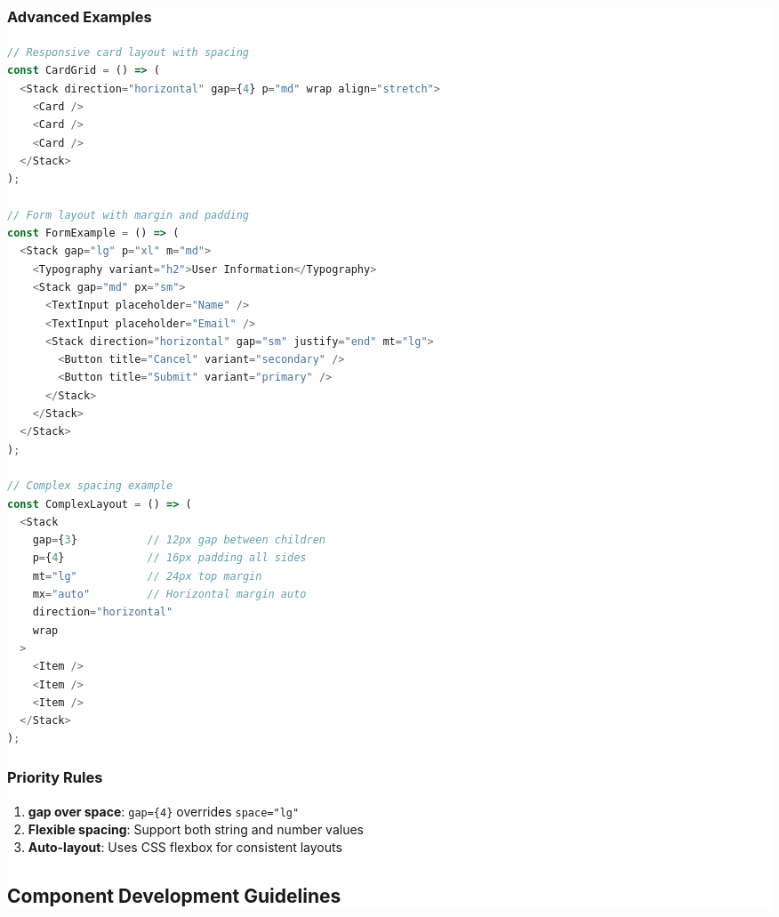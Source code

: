 ### Advanced Examples

```typescript
// Responsive card layout with spacing
const CardGrid = () => (
  <Stack direction="horizontal" gap={4} p="md" wrap align="stretch">
    <Card />
    <Card />
    <Card />
  </Stack>
);

// Form layout with margin and padding
const FormExample = () => (
  <Stack gap="lg" p="xl" m="md">
    <Typography variant="h2">User Information</Typography>
    <Stack gap="md" px="sm">
      <TextInput placeholder="Name" />
      <TextInput placeholder="Email" />
      <Stack direction="horizontal" gap="sm" justify="end" mt="lg">
        <Button title="Cancel" variant="secondary" />
        <Button title="Submit" variant="primary" />
      </Stack>
    </Stack>
  </Stack>
);

// Complex spacing example
const ComplexLayout = () => (
  <Stack
    gap={3}           // 12px gap between children
    p={4}             // 16px padding all sides
    mt="lg"           // 24px top margin
    mx="auto"         // Horizontal margin auto
    direction="horizontal"
    wrap
  >
    <Item />
    <Item />
    <Item />
  </Stack>
);
```

### Priority Rules

1. **gap over space**: `gap={4}` overrides `space="lg"`
2. **Flexible spacing**: Support both string and number values
3. **Auto-layout**: Uses CSS flexbox for consistent layouts

## Component Development Guidelines
